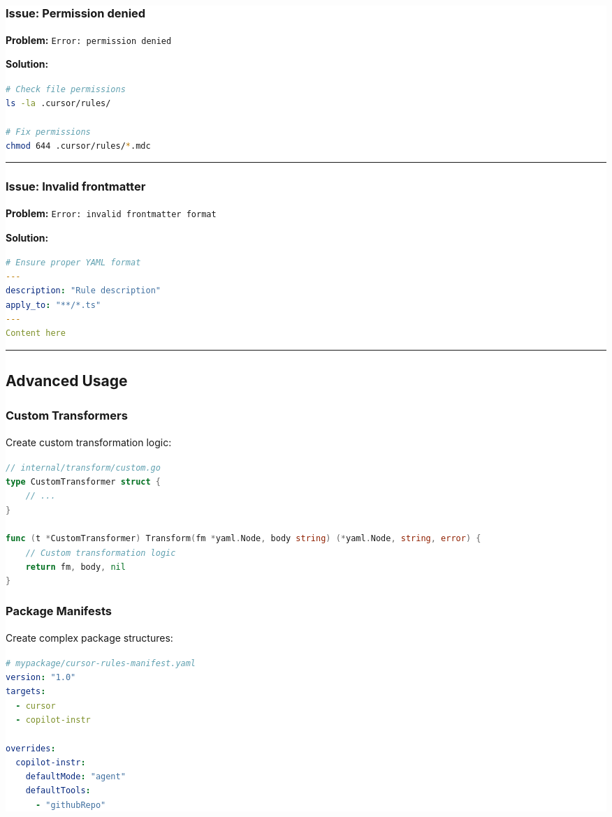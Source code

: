 
### Issue: Permission denied

**Problem:** `Error: permission denied`

**Solution:**
```bash
# Check file permissions
ls -la .cursor/rules/

# Fix permissions
chmod 644 .cursor/rules/*.mdc
```

---

### Issue: Invalid frontmatter

**Problem:** `Error: invalid frontmatter format`

**Solution:**
```yaml
# Ensure proper YAML format
---
description: "Rule description"
apply_to: "**/*.ts"
---
Content here
```

---

## Advanced Usage

### Custom Transformers

Create custom transformation logic:

```go
// internal/transform/custom.go
type CustomTransformer struct {
    // ...
}

func (t *CustomTransformer) Transform(fm *yaml.Node, body string) (*yaml.Node, string, error) {
    // Custom transformation logic
    return fm, body, nil
}
```

### Package Manifests

Create complex package structures:

```yaml
# mypackage/cursor-rules-manifest.yaml
version: "1.0"
targets:
  - cursor
  - copilot-instr

overrides:
  copilot-instr:
    defaultMode: "agent"
    defaultTools:
      - "githubRepo"
```
